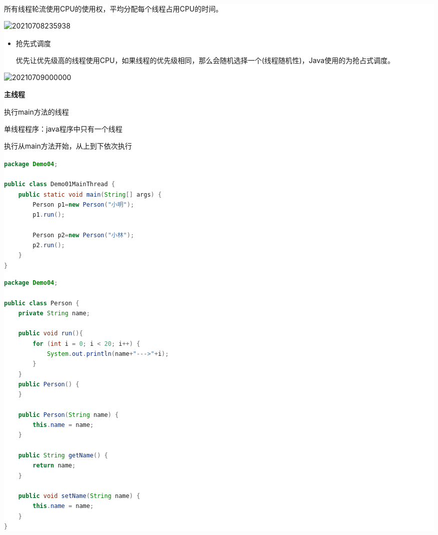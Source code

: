   所有线程轮流使用CPU的使用权，平均分配每个线程占用CPU的时间。

<img src="https://tonkyshan.cn/img/20210708235938.png" alt="20210708235938"  />

* 抢先式调度

  优先让优先级高的线程使用CPU，如果线程的优先级相同，那么会随机选择一个(线程随机性)，Java使用的为抢占式调度。

<img src="https://tonkyshan.cn/img/202202281838620.png" alt="20210709000000"  />

**主线程**

执行main方法的线程

单线程程序：java程序中只有一个线程

执行从main方法开始，从上到下依次执行

```java
package Demo04;

public class Demo01MainThread {
    public static void main(String[] args) {
        Person p1=new Person("小明");
        p1.run();

        Person p2=new Person("小林");
        p2.run();
    }
}
```

```java
package Demo04;

public class Person {
    private String name;

    public void run(){
        for (int i = 0; i < 20; i++) {
            System.out.println(name+"--->"+i);
        }
    }
    public Person() {
    }

    public Person(String name) {
        this.name = name;
    }

    public String getName() {
        return name;
    }

    public void setName(String name) {
        this.name = name;
    }
}
```
